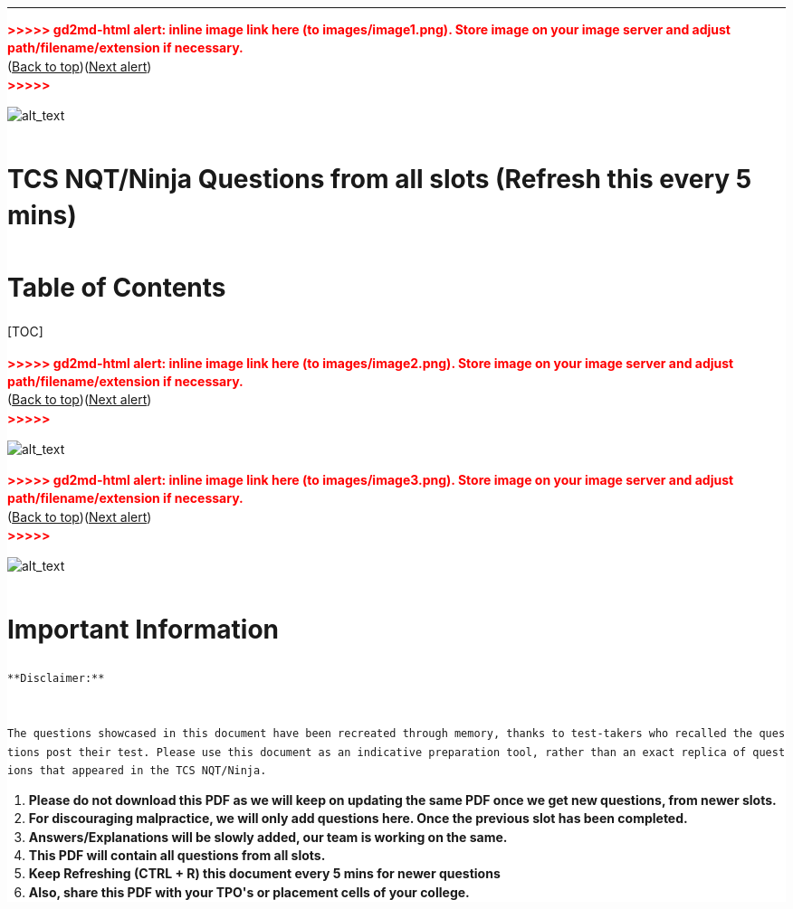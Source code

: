 **              **

<p id="gdcalert1" ><span style="color: red; font-weight: bold">>>>>>  gd2md-html alert: inline image link here (to images/image1.png). Store image on your image server and adjust path/filename/extension if necessary. </span><br>(<a href="#">Back to top</a>)(<a href="#gdcalert2">Next alert</a>)<br><span style="color: red; font-weight: bold">>>>>> </span></p>


![alt_text](images/image1.png "image_tooltip")



# TCS NQT/Ninja Questions from all slots (Refresh this every 5 mins)


# Table of Contents


[TOC]




<p id="gdcalert2" ><span style="color: red; font-weight: bold">>>>>>  gd2md-html alert: inline image link here (to images/image2.png). Store image on your image server and adjust path/filename/extension if necessary. </span><br>(<a href="#">Back to top</a>)(<a href="#gdcalert3">Next alert</a>)<br><span style="color: red; font-weight: bold">>>>>> </span></p>


![alt_text](images/image2.png "image_tooltip")




<p id="gdcalert3" ><span style="color: red; font-weight: bold">>>>>>  gd2md-html alert: inline image link here (to images/image3.png). Store image on your image server and adjust path/filename/extension if necessary. </span><br>(<a href="#">Back to top</a>)(<a href="#gdcalert4">Next alert</a>)<br><span style="color: red; font-weight: bold">>>>>> </span></p>


![alt_text](images/image3.png "image_tooltip")



# **Important Information**


### 
    **Disclaimer:**


    The questions showcased in this document have been recreated through memory, thanks to test-takers who recalled the questions post their test. Please use this document as an indicative preparation tool, rather than an exact replica of questions that appeared in the TCS NQT/Ninja.



1. **Please do not download this PDF as we will keep on updating the same PDF once we get new questions, from newer slots.**
2. **For discouraging malpractice, we will only add questions here. Once the previous slot has been completed.**
3. **Answers/Explanations will be slowly added, our team is working on the same.**
4. **This PDF will contain all questions from all slots.**
5. **Keep Refreshing (CTRL + R) this document every 5 mins for newer questions**
6. **Also, share this PDF with your TPO's or placement cells of your college.**
